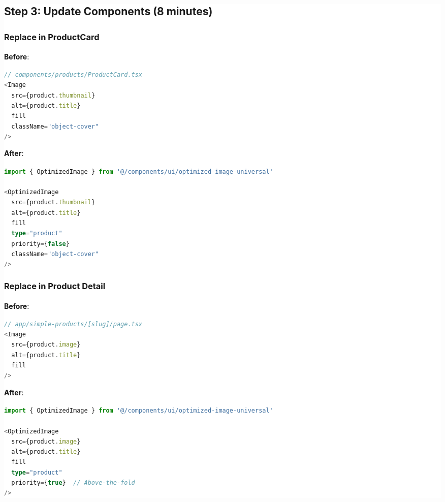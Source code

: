 
## Step 3: Update Components (8 minutes)

### Replace in ProductCard

**Before**:
```typescript
// components/products/ProductCard.tsx
<Image
  src={product.thumbnail}
  alt={product.title}
  fill
  className="object-cover"
/>
```

**After**:
```typescript
import { OptimizedImage } from '@/components/ui/optimized-image-universal'

<OptimizedImage
  src={product.thumbnail}
  alt={product.title}
  fill
  type="product"
  priority={false}
  className="object-cover"
/>
```

### Replace in Product Detail

**Before**:
```typescript
// app/simple-products/[slug]/page.tsx
<Image
  src={product.image}
  alt={product.title}
  fill
/>
```

**After**:
```typescript
import { OptimizedImage } from '@/components/ui/optimized-image-universal'

<OptimizedImage
  src={product.image}
  alt={product.title}
  fill
  type="product"
  priority={true}  // Above-the-fold
/>
```
